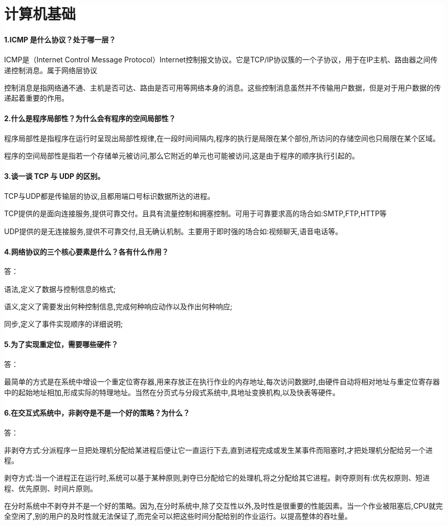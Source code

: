 # 计算机基础

#### 1.ICMP 是什么协议？处于哪一层？

ICMP是（Internet Control Message Protocol）Internet控制报文协议。它是TCP/IP协议簇的一个子协议，用于在IP主机、路由器之间传递控制消息。属于网络层协议

控制消息是指网络通不通、主机是否可达、路由是否可用等网络本身的消息。这些控制消息虽然并不传输用户数据，但是对于用户数据的传递起着重要的作用。

 

#### 2.什么是程序局部性？为什么会有程序的空间局部性？

程序局部性是指程序在运行时呈现出局部性规律,在一段时间间隔内,程序的执行是局限在某个部份,所访问的存储空间也只局限在某个区域。

程序的空间局部性是指若一个存储单元被访问,那么它附近的单元也可能被访问,这是由于程序的顺序执行引起的。

 

#### 3.谈一谈 TCP 与 UDP 的区别。

TCP与UDP都是传输层的协议,且都用端口号标识数据所达的进程。

TCP提供的是面向连接服务,提供可靠交付。且具有流量控制和拥塞控制。可用于可靠要求高的场合如:SMTP,FTP,HTTP等

UDP提供的是无连接服务,提供不可靠交付,且无确认机制。主要用于即时强的场合如:视频聊天,语音电话等。

 

#### 4.网络协议的三个核心要素是什么？各有什么作用？

答：

语法,定义了数据与控制信息的格式;

语义,定义了需要发出何种控制信息,完成何种响应动作以及作出何种响应;

同步,定义了事件实现顺序的详细说明;

 

#### 5.为了实现重定位，需要哪些硬件？

答：

最简单的方式是在系统中增设一个重定位寄存器,用来存放正在执行作业的内存地址,每次访问数据时,由硬件自动将相对地址与重定位寄存器中的起始地址相加,形成实际的特理地址。当然在分页式与分段式系统中,具地址变换机构,以及快表等硬件。

 

#### 6.在交互式系统中，非剥夺是不是一个好的策略？为什么？

答：

非剥夺方式:分派程序一旦把处理机分配给某进程后便让它一直运行下去,直到进程完成或发生某事件而阻塞时,才把处理机分配给另一个进程。

剥夺方式:当一个进程正在运行时,系统可以基于某种原则,剥夺已分配给它的处理机,将之分配给其它进程。剥夺原则有:优先权原则、短进程、优先原则、时间片原则。

在分时系统中不剥夺并不是一个好的策略。因为,在分时系统中,除了交互性以外,及时性是很重要的性能因素。当一个作业被阻塞后,CPU就完全空闲了,别的用户的及时性就无法保证了,而完全可以把这些时间分配给别的作业运行。以提高整体的吞吐量。

 
